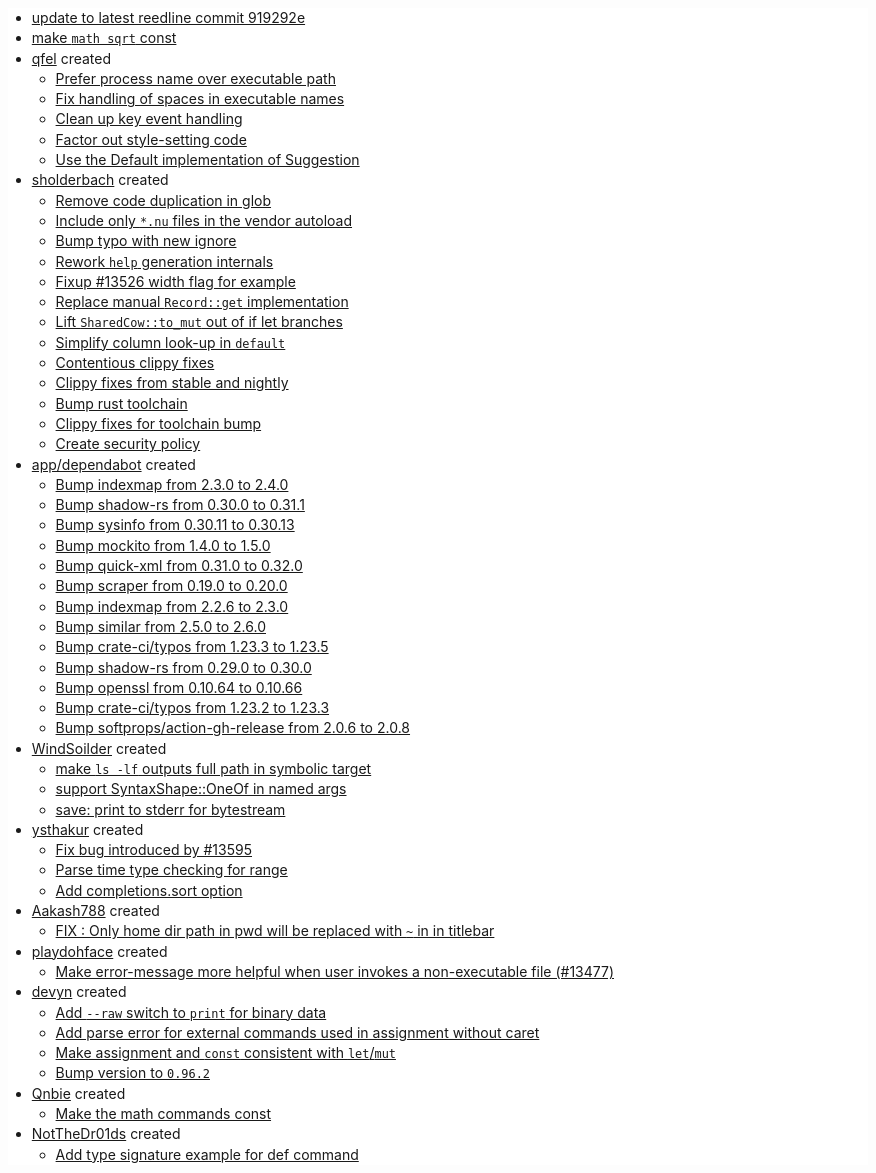   - [update to latest reedline commit 919292e](https://github.com/nushell/nushell/pull/13540)
  - [make `math sqrt` const](https://github.com/nushell/nushell/pull/13487)
- [qfel](https://github.com/qfel) created
  - [Prefer process name over executable path](https://github.com/nushell/nushell/pull/13618)
  - [Fix handling of spaces in executable names](https://github.com/nushell/nushell/pull/13596)
  - [Clean up key event handling](https://github.com/nushell/nushell/pull/13574)
  - [Factor out style-setting code](https://github.com/nushell/nushell/pull/13406)
  - [Use the Default implementation of Suggestion](https://github.com/nushell/nushell/pull/13409)
- [sholderbach](https://github.com/sholderbach) created
  - [Remove code duplication in glob](https://github.com/nushell/nushell/pull/13626)
  - [Include only `*.nu` files in the vendor autoload](https://github.com/nushell/nushell/pull/13599)
  - [Bump typo with new ignore](https://github.com/nushell/nushell/pull/13563)
  - [Rework `help` generation internals](https://github.com/nushell/nushell/pull/13531)
  - [Fixup #13526 width flag for example](https://github.com/nushell/nushell/pull/13529)
  - [Replace manual `Record::get` implementation](https://github.com/nushell/nushell/pull/13525)
  - [Lift `SharedCow::to_mut` out of if let branches](https://github.com/nushell/nushell/pull/13524)
  - [Simplify column look-up in `default`](https://github.com/nushell/nushell/pull/13522)
  - [Contentious clippy fixes](https://github.com/nushell/nushell/pull/13498)
  - [Clippy fixes from stable and nightly](https://github.com/nushell/nushell/pull/13455)
  - [Bump rust toolchain](https://github.com/nushell/nushell/pull/13499)
  - [Clippy fixes for toolchain bump](https://github.com/nushell/nushell/pull/13497)
  - [Create security policy](https://github.com/nushell/nushell/pull/13486)
- [app/dependabot](https://github.com/dependabot) created
  - [Bump indexmap from 2.3.0 to 2.4.0](https://github.com/nushell/nushell/pull/13617)
  - [Bump shadow-rs from 0.30.0 to 0.31.1](https://github.com/nushell/nushell/pull/13616)
  - [Bump sysinfo from 0.30.11 to 0.30.13](https://github.com/nushell/nushell/pull/13615)
  - [Bump mockito from 1.4.0 to 1.5.0](https://github.com/nushell/nushell/pull/13558)
  - [Bump quick-xml from 0.31.0 to 0.32.0](https://github.com/nushell/nushell/pull/13560)
  - [Bump scraper from 0.19.0 to 0.20.0](https://github.com/nushell/nushell/pull/13559)
  - [Bump indexmap from 2.2.6 to 2.3.0](https://github.com/nushell/nushell/pull/13557)
  - [Bump similar from 2.5.0 to 2.6.0](https://github.com/nushell/nushell/pull/13492)
  - [Bump crate-ci/typos from 1.23.3 to 1.23.5](https://github.com/nushell/nushell/pull/13491)
  - [Bump shadow-rs from 0.29.0 to 0.30.0](https://github.com/nushell/nushell/pull/13436)
  - [Bump openssl from 0.10.64 to 0.10.66](https://github.com/nushell/nushell/pull/13426)
  - [Bump crate-ci/typos from 1.23.2 to 1.23.3](https://github.com/nushell/nushell/pull/13437)
  - [Bump softprops/action-gh-release from 2.0.6 to 2.0.8](https://github.com/nushell/nushell/pull/13438)
- [WindSoilder](https://github.com/WindSoilder) created
  - [make `ls -lf` outputs full path in symbolic target](https://github.com/nushell/nushell/pull/13605)
  - [support SyntaxShape::OneOf in named args](https://github.com/nushell/nushell/pull/13553)
  - [save: print to stderr for bytestream](https://github.com/nushell/nushell/pull/13422)
- [ysthakur](https://github.com/ysthakur) created
  - [Fix bug introduced by #13595](https://github.com/nushell/nushell/pull/13658)
  - [Parse time type checking for range](https://github.com/nushell/nushell/pull/13595)
  - [Add completions.sort option](https://github.com/nushell/nushell/pull/13311)
- [Aakash788](https://github.com/Aakash788) created
  - [FIX : Only home dir path in pwd will be replaced with `~` in in titlebar](https://github.com/nushell/nushell/pull/13600)
- [playdohface](https://github.com/playdohface) created
  - [Make error-message more helpful when user invokes a non-executable file (#13477)](https://github.com/nushell/nushell/pull/13589)
- [devyn](https://github.com/devyn) created
  - [Add `--raw` switch to `print` for binary data](https://github.com/nushell/nushell/pull/13597)
  - [Add parse error for external commands used in assignment without caret](https://github.com/nushell/nushell/pull/13585)
  - [Make assignment and `const` consistent with `let`/`mut`](https://github.com/nushell/nushell/pull/13385)
  - [Bump version to `0.96.2`](https://github.com/nushell/nushell/pull/13485)
- [Qnbie](https://github.com/Qnbie) created
  - [Make the math commands const](https://github.com/nushell/nushell/pull/13566)
- [NotTheDr01ds](https://github.com/NotTheDr01ds) created
  - [Add type signature example for def command](https://github.com/nushell/nushell/pull/13561)